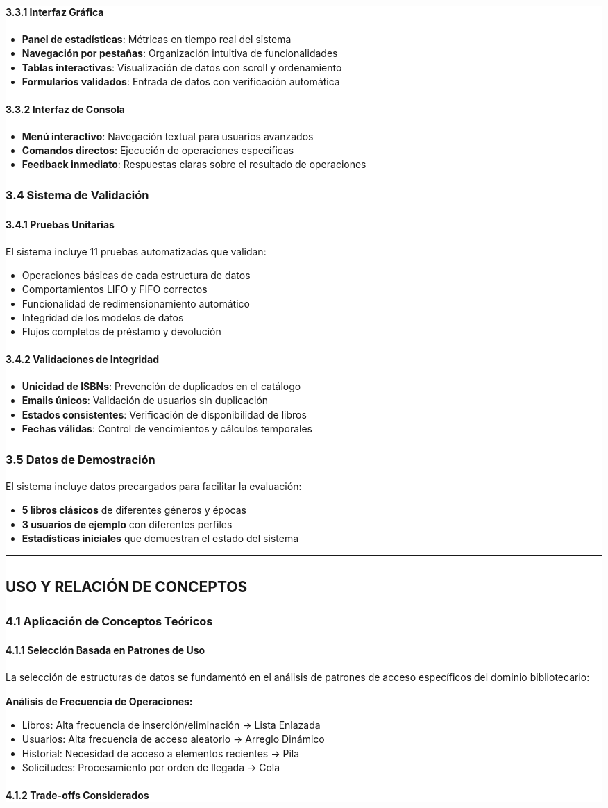 #### 3.3.1 Interfaz Gráfica
- **Panel de estadísticas**: Métricas en tiempo real del sistema
- **Navegación por pestañas**: Organización intuitiva de funcionalidades
- **Tablas interactivas**: Visualización de datos con scroll y ordenamiento
- **Formularios validados**: Entrada de datos con verificación automática

#### 3.3.2 Interfaz de Consola
- **Menú interactivo**: Navegación textual para usuarios avanzados
- **Comandos directos**: Ejecución de operaciones específicas
- **Feedback inmediato**: Respuestas claras sobre el resultado de operaciones

### 3.4 Sistema de Validación

#### 3.4.1 Pruebas Unitarias
El sistema incluye 11 pruebas automatizadas que validan:
- Operaciones básicas de cada estructura de datos
- Comportamientos LIFO y FIFO correctos
- Funcionalidad de redimensionamiento automático
- Integridad de los modelos de datos
- Flujos completos de préstamo y devolución

#### 3.4.2 Validaciones de Integridad
- **Unicidad de ISBNs**: Prevención de duplicados en el catálogo
- **Emails únicos**: Validación de usuarios sin duplicación
- **Estados consistentes**: Verificación de disponibilidad de libros
- **Fechas válidas**: Control de vencimientos y cálculos temporales

### 3.5 Datos de Demostración

El sistema incluye datos precargados para facilitar la evaluación:
- **5 libros clásicos** de diferentes géneros y épocas
- **3 usuarios de ejemplo** con diferentes perfiles
- **Estadísticas iniciales** que demuestran el estado del sistema

---

## USO Y RELACIÓN DE CONCEPTOS

### 4.1 Aplicación de Conceptos Teóricos

#### 4.1.1 Selección Basada en Patrones de Uso

La selección de estructuras de datos se fundamentó en el análisis de patrones de acceso específicos del dominio bibliotecario:

**Análisis de Frecuencia de Operaciones:**
- Libros: Alta frecuencia de inserción/eliminación → Lista Enlazada
- Usuarios: Alta frecuencia de acceso aleatorio → Arreglo Dinámico  
- Historial: Necesidad de acceso a elementos recientes → Pila
- Solicitudes: Procesamiento por orden de llegada → Cola

#### 4.1.2 Trade-offs Considerados

